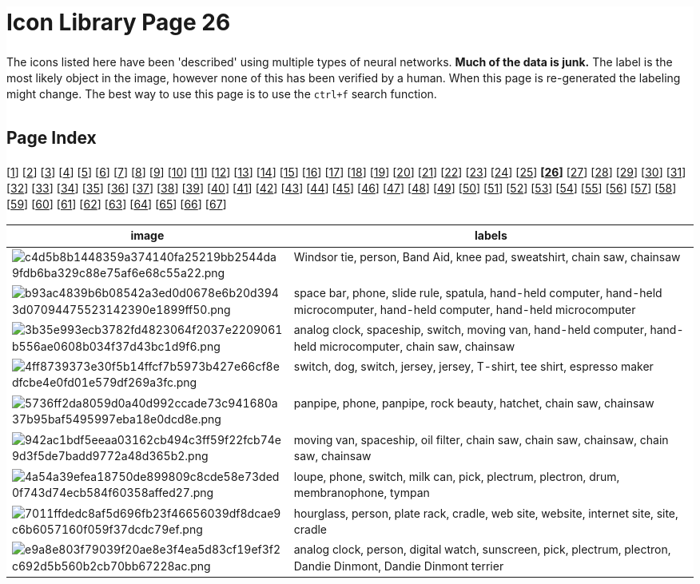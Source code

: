 # Icon Library Page 26

The icons listed here have been 'described' using multiple types of neural networks. **Much of the data is junk.** The label is the most likely object in the image, however none of this has been verified by a human. When this page is re-generated the labeling might change.
The best way to use this page is to use the `ctrl+f` search function.

## Page Index

[[1](/docs/toyo/icons/icon_library_page_01.md)] [[2](/docs/toyo/icons/icon_library_page_02.md)] [[3](/docs/toyo/icons/icon_library_page_03.md)] [[4](/docs/toyo/icons/icon_library_page_04.md)] [[5](/docs/toyo/icons/icon_library_page_05.md)] [[6](/docs/toyo/icons/icon_library_page_06.md)] [[7](/docs/toyo/icons/icon_library_page_07.md)] [[8](/docs/toyo/icons/icon_library_page_08.md)] [[9](/docs/toyo/icons/icon_library_page_09.md)] [[10](/docs/toyo/icons/icon_library_page_10.md)] [[11](/docs/toyo/icons/icon_library_page_11.md)] [[12](/docs/toyo/icons/icon_library_page_12.md)] [[13](/docs/toyo/icons/icon_library_page_13.md)] [[14](/docs/toyo/icons/icon_library_page_14.md)] [[15](/docs/toyo/icons/icon_library_page_15.md)] [[16](/docs/toyo/icons/icon_library_page_16.md)] [[17](/docs/toyo/icons/icon_library_page_17.md)] [[18](/docs/toyo/icons/icon_library_page_18.md)] [[19](/docs/toyo/icons/icon_library_page_19.md)] [[20](/docs/toyo/icons/icon_library_page_20.md)] [[21](/docs/toyo/icons/icon_library_page_21.md)] [[22](/docs/toyo/icons/icon_library_page_22.md)] [[23](/docs/toyo/icons/icon_library_page_23.md)] [[24](/docs/toyo/icons/icon_library_page_24.md)] [[25](/docs/toyo/icons/icon_library_page_25.md)] **[[26](/docs/toyo/icons/icon_library_page_26.md)]** [[27](/docs/toyo/icons/icon_library_page_27.md)] [[28](/docs/toyo/icons/icon_library_page_28.md)] [[29](/docs/toyo/icons/icon_library_page_29.md)] [[30](/docs/toyo/icons/icon_library_page_30.md)] [[31](/docs/toyo/icons/icon_library_page_31.md)] [[32](/docs/toyo/icons/icon_library_page_32.md)] [[33](/docs/toyo/icons/icon_library_page_33.md)] [[34](/docs/toyo/icons/icon_library_page_34.md)] [[35](/docs/toyo/icons/icon_library_page_35.md)] [[36](/docs/toyo/icons/icon_library_page_36.md)] [[37](/docs/toyo/icons/icon_library_page_37.md)] [[38](/docs/toyo/icons/icon_library_page_38.md)] [[39](/docs/toyo/icons/icon_library_page_39.md)] [[40](/docs/toyo/icons/icon_library_page_40.md)] [[41](/docs/toyo/icons/icon_library_page_41.md)] [[42](/docs/toyo/icons/icon_library_page_42.md)] [[43](/docs/toyo/icons/icon_library_page_43.md)] [[44](/docs/toyo/icons/icon_library_page_44.md)] [[45](/docs/toyo/icons/icon_library_page_45.md)] [[46](/docs/toyo/icons/icon_library_page_46.md)] [[47](/docs/toyo/icons/icon_library_page_47.md)] [[48](/docs/toyo/icons/icon_library_page_48.md)] [[49](/docs/toyo/icons/icon_library_page_49.md)] [[50](/docs/toyo/icons/icon_library_page_50.md)] [[51](/docs/toyo/icons/icon_library_page_51.md)] [[52](/docs/toyo/icons/icon_library_page_52.md)] [[53](/docs/toyo/icons/icon_library_page_53.md)] [[54](/docs/toyo/icons/icon_library_page_54.md)] [[55](/docs/toyo/icons/icon_library_page_55.md)] [[56](/docs/toyo/icons/icon_library_page_56.md)] [[57](/docs/toyo/icons/icon_library_page_57.md)] [[58](/docs/toyo/icons/icon_library_page_58.md)] [[59](/docs/toyo/icons/icon_library_page_59.md)] [[60](/docs/toyo/icons/icon_library_page_60.md)] [[61](/docs/toyo/icons/icon_library_page_61.md)] [[62](/docs/toyo/icons/icon_library_page_62.md)] [[63](/docs/toyo/icons/icon_library_page_63.md)] [[64](/docs/toyo/icons/icon_library_page_64.md)] [[65](/docs/toyo/icons/icon_library_page_65.md)] [[66](/docs/toyo/icons/icon_library_page_66.md)] [[67](/docs/toyo/icons/icon_library_page_67.md)] 

| image | labels |
| - | - |
| ![c4d5b8b1448359a374140fa25219bb2544da9fdb6ba329c88e75af6e68c55a22.png](/img/icons/c4d5b8b1448359a374140fa25219bb2544da9fdb6ba329c88e75af6e68c55a22.png) | Windsor tie, person, Band Aid, knee pad, sweatshirt, chain saw, chainsaw |
| ![b93ac4839b6b08542a3ed0d0678e6b20d3943d07094475523142390e1899ff50.png](/img/icons/b93ac4839b6b08542a3ed0d0678e6b20d3943d07094475523142390e1899ff50.png) | space bar, phone, slide rule, spatula, hand-held computer, hand-held microcomputer, hand-held computer, hand-held microcomputer |
| ![3b35e993ecb3782fd4823064f2037e2209061b556ae0608b034f37d43bc1d9f6.png](/img/icons/3b35e993ecb3782fd4823064f2037e2209061b556ae0608b034f37d43bc1d9f6.png) | analog clock, spaceship, switch, moving van, hand-held computer, hand-held microcomputer, chain saw, chainsaw |
| ![4ff8739373e30f5b14ffcf7b5973b427e66cf8edfcbe4e0fd01e579df269a3fc.png](/img/icons/4ff8739373e30f5b14ffcf7b5973b427e66cf8edfcbe4e0fd01e579df269a3fc.png) | switch, dog, switch, jersey, jersey, T-shirt, tee shirt, espresso maker |
| ![5736ff2da8059d0a40d992ccade73c941680a37b95baf5495997eba18e0dcd8e.png](/img/icons/5736ff2da8059d0a40d992ccade73c941680a37b95baf5495997eba18e0dcd8e.png) | panpipe, phone, panpipe, rock beauty, hatchet, chain saw, chainsaw |
| ![942ac1bdf5eeaa03162cb494c3ff59f22fcb74e9d3f5de7badd9772a48d365b2.png](/img/icons/942ac1bdf5eeaa03162cb494c3ff59f22fcb74e9d3f5de7badd9772a48d365b2.png) | moving van, spaceship, oil filter, chain saw, chain saw, chainsaw, chain saw, chainsaw |
| ![4a54a39efea18750de899809c8cde58e73ded0f743d74ecb584f60358affed27.png](/img/icons/4a54a39efea18750de899809c8cde58e73ded0f743d74ecb584f60358affed27.png) | loupe, phone, switch, milk can, pick, plectrum, plectron, drum, membranophone, tympan |
| ![7011ffdedc8af5d696fb23f46656039df8dcae9c6b6057160f059f37dcdc79ef.png](/img/icons/7011ffdedc8af5d696fb23f46656039df8dcae9c6b6057160f059f37dcdc79ef.png) | hourglass, person, plate rack, cradle, web site, website, internet site, site, cradle |
| ![e9a8e803f79039f20ae8e3f4ea5d83cf19ef3f2c692d5b560b2cb70bb67228ac.png](/img/icons/e9a8e803f79039f20ae8e3f4ea5d83cf19ef3f2c692d5b560b2cb70bb67228ac.png) | analog clock, person, digital watch, sunscreen, pick, plectrum, plectron, Dandie Dinmont, Dandie Dinmont terrier |